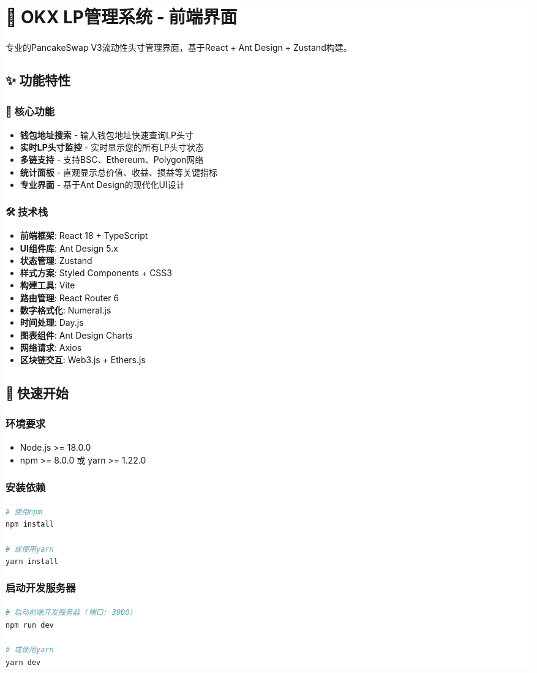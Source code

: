 # 🥞 OKX LP管理系统 - 前端界面

专业的PancakeSwap V3流动性头寸管理界面，基于React + Ant Design + Zustand构建。

## ✨ 功能特性

### 🎯 核心功能
- **钱包地址搜索** - 输入钱包地址快速查询LP头寸
- **实时LP头寸监控** - 实时显示您的所有LP头寸状态
- **多链支持** - 支持BSC、Ethereum、Polygon网络
- **统计面板** - 直观显示总价值、收益、损益等关键指标
- **专业界面** - 基于Ant Design的现代化UI设计

### 🛠️ 技术栈
- **前端框架**: React 18 + TypeScript
- **UI组件库**: Ant Design 5.x
- **状态管理**: Zustand
- **样式方案**: Styled Components + CSS3
- **构建工具**: Vite
- **路由管理**: React Router 6
- **数字格式化**: Numeral.js
- **时间处理**: Day.js
- **图表组件**: Ant Design Charts
- **网络请求**: Axios
- **区块链交互**: Web3.js + Ethers.js

## 🚀 快速开始

### 环境要求
- Node.js >= 18.0.0
- npm >= 8.0.0 或 yarn >= 1.22.0

### 安装依赖
```bash
# 使用npm
npm install

# 或使用yarn
yarn install
```

### 启动开发服务器
```bash
# 启动前端开发服务器 (端口: 3000)
npm run dev

# 或使用yarn
yarn dev
```
